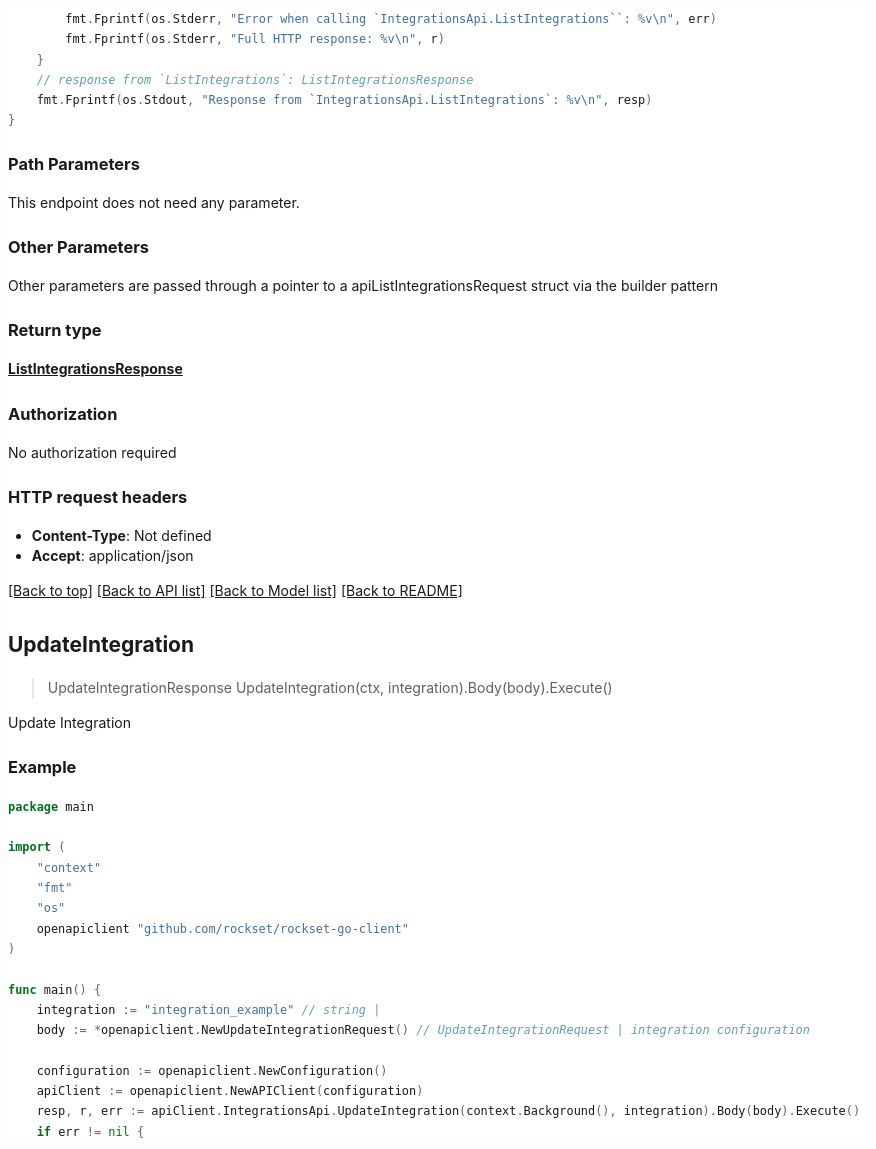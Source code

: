```go
        fmt.Fprintf(os.Stderr, "Error when calling `IntegrationsApi.ListIntegrations``: %v\n", err)
        fmt.Fprintf(os.Stderr, "Full HTTP response: %v\n", r)
    }
    // response from `ListIntegrations`: ListIntegrationsResponse
    fmt.Fprintf(os.Stdout, "Response from `IntegrationsApi.ListIntegrations`: %v\n", resp)
}
```

### Path Parameters

This endpoint does not need any parameter.

### Other Parameters

Other parameters are passed through a pointer to a apiListIntegrationsRequest struct via the builder pattern


### Return type

[**ListIntegrationsResponse**](ListIntegrationsResponse.md)

### Authorization

No authorization required

### HTTP request headers

- **Content-Type**: Not defined
- **Accept**: application/json

[[Back to top]](#) [[Back to API list]](../README.md#documentation-for-api-endpoints)
[[Back to Model list]](../README.md#documentation-for-models)
[[Back to README]](../README.md)


## UpdateIntegration

> UpdateIntegrationResponse UpdateIntegration(ctx, integration).Body(body).Execute()

Update Integration



### Example

```go
package main

import (
    "context"
    "fmt"
    "os"
    openapiclient "github.com/rockset/rockset-go-client"
)

func main() {
    integration := "integration_example" // string | 
    body := *openapiclient.NewUpdateIntegrationRequest() // UpdateIntegrationRequest | integration configuration

    configuration := openapiclient.NewConfiguration()
    apiClient := openapiclient.NewAPIClient(configuration)
    resp, r, err := apiClient.IntegrationsApi.UpdateIntegration(context.Background(), integration).Body(body).Execute()
    if err != nil {
```